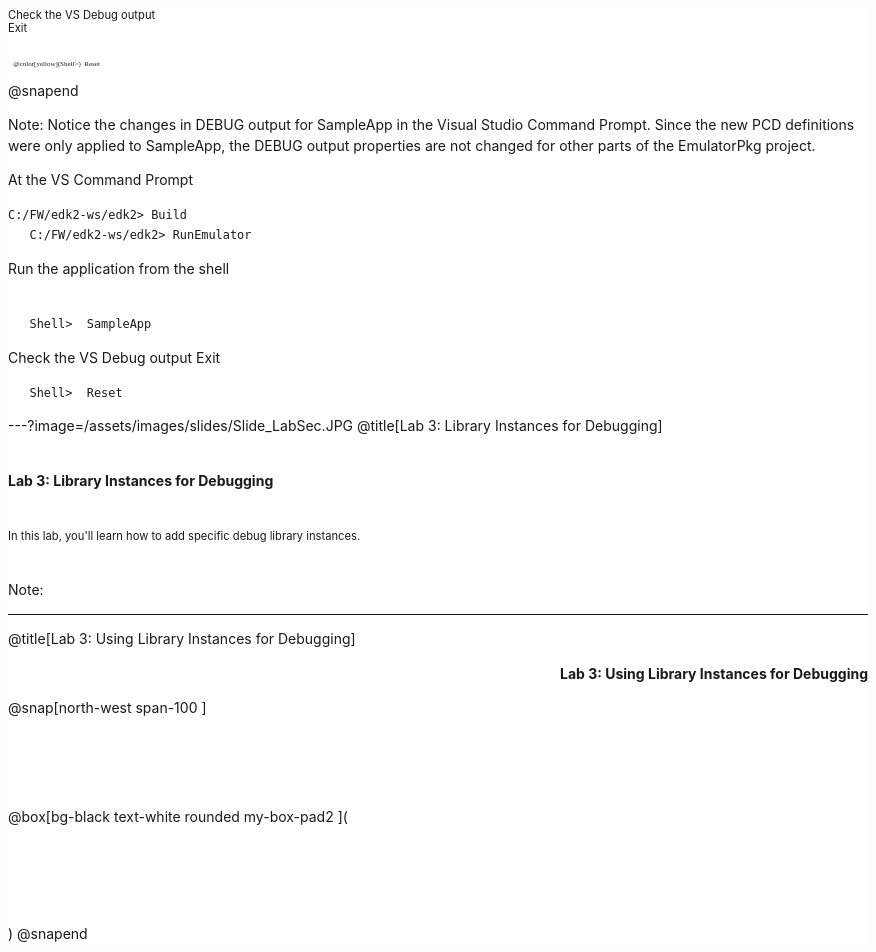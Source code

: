 <p style="line-height:80%"  align="left"><span style="font-size:0.8em" >Check the VS Debug output <br>
Exit <br></span></p>
<p style="line-height:45%" align="left" ><span style="font-size:0.5em; font-family:Consolas;" ><br>&nbsp;&nbsp;
@color[yellow](Shell&gt;) &nbsp;Reset&nbsp;</font></span></span></p>
@snapend



Note:
Notice the changes in DEBUG output for SampleApp in the Visual Studio Command Prompt.  Since the new PCD definitions were only applied to SampleApp, the DEBUG output properties are not changed for other parts of the EmulatorPkg project.

At the VS Command Prompt
```
C:/FW/edk2-ws/edk2> Build
   C:/FW/edk2-ws/edk2> RunEmulator
```
Run the application from the shell
```

   Shell>  SampleApp 
```
Check the VS Debug output
Exit

```
   Shell>  Reset 
```


---?image=/assets/images/slides/Slide_LabSec.JPG
@title[Lab 3: Library Instances for Debugging]
<br>
<br>
<p align="Left"><span class="gold" ><b>Lab 3: Library Instances for Debugging</b></span></p>
<br>
<div class="left1">
<span style="font-size:0.8em" >In this lab,  you'll learn how to add specific debug library instances. </span><br>
</div>
<div class="right1">
<span style="font-size:0.8em" >&nbsp;  </span>
</div>

Note:

---
@title[Lab 3: Using Library Instances for Debugging]
<p align="right"><span class="gold" ><b>Lab 3: Using Library Instances for Debugging</b></span></p>
@snap[north-west span-100 ]
<br>
<br>
<p style="line-height:20%" align="left" ><span style="font-size:0.15em; font-family:Consolas;" ><br><br><br><br><br><br></span></p>
@box[bg-black text-white rounded my-box-pad2  ](<p style="line-height:60% "><span style="font-size:0.5em;" ><br><br><br><br><br>&nbsp;</span></p>)
@snapend
